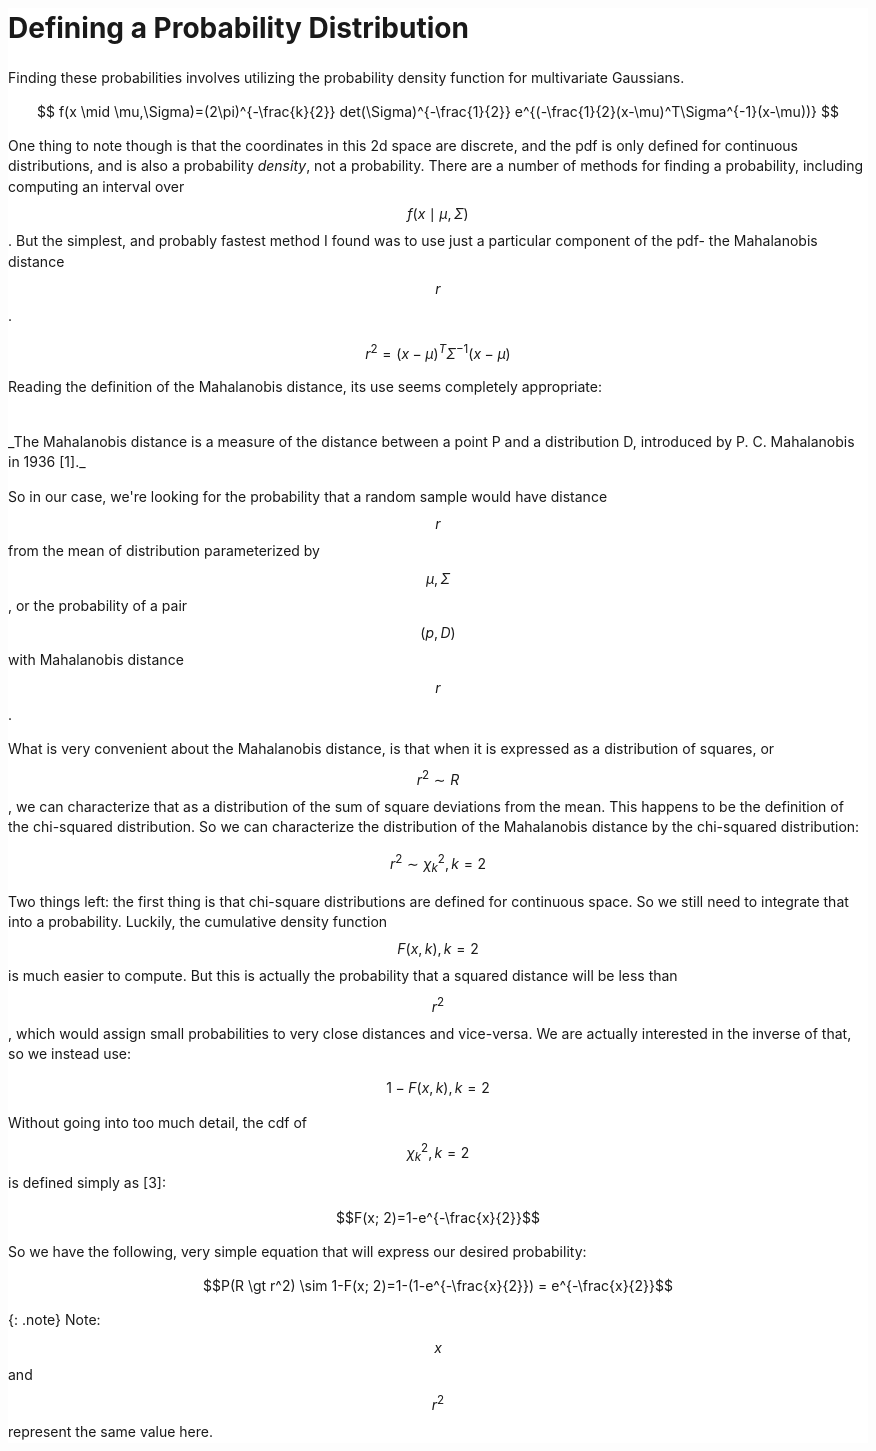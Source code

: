 # Defining a Probability Distribution

Finding these probabilities involves utilizing the probability density function for multivariate Gaussians.

$$
f(x \mid \mu,\Sigma)=(2\pi)^{-\frac{k}{2}} det(\Sigma)^{-\frac{1}{2}} e^{(-\frac{1}{2}(x-\mu)^T\Sigma^{-1}(x-\mu))}
$$

One thing to note though is that the coordinates in this 2d space are discrete, and the pdf is only defined for continuous distributions, and is also a probability _density_, not a probability. There are a number of methods for finding a probability, including computing an interval over $$f(x\mid \mu, \Sigma)$$. But the simplest, and probably fastest method I found was to use just a particular component of the pdf- the Mahalanobis distance $$r$$. 

$$r^2 = (x-\mu)^T\Sigma^{-1}(x-\mu)$$

Reading the definition of the Mahalanobis distance, its use seems completely appropriate:
  
<br/>
_The Mahalanobis distance is a measure of the distance between a point P and a distribution D, introduced by P. C. Mahalanobis in 1936 [1]._  
<br/>

So in our case, we're looking for the probability that a random sample would have distance $$r$$ from the mean of distribution parameterized by $$\mu, \Sigma$$, or the probability of a pair $$(p, D)$$ with Mahalanobis distance $$r$$.
<br/>

What is very convenient about the Mahalanobis distance, is that when it is expressed as a distribution of squares, or $$r^2 \sim R$$, we can characterize that as a distribution of the sum of square deviations from the mean. This happens to be the definition of the chi-squared distribution. So we can characterize the distribution of the Mahalanobis distance by the chi-squared distribution:

$$r^2 \sim \chi^2_{k}, k=2$$

Two things left: the first thing is that chi-square distributions are defined for continuous space. So we still need to integrate that into a probability. Luckily, the cumulative density function $$F(x,k), k=2$$ is much easier to compute. But this is actually the probability that a squared distance will be less than $$r^2$$, which would assign small probabilities to very close distances and vice-versa. We are actually interested in the inverse of that, so we instead use:


$$
1 - F(x,k), k=2
$$

Without going into too much detail, the cdf of $$\chi^{2}_{k},k=2$$ is defined simply as [3]:

$$F(x; 2)=1-e^{-\frac{x}{2}}$$

So we have the following, very simple equation that will express our desired probability:

$$P(R \gt r^2) \sim 1-F(x; 2)=1-(1-e^{-\frac{x}{2}}) = e^{-\frac{x}{2}}$$

{: .note}
Note: $$x$$ and $$r^2$$ represent the same value here.
